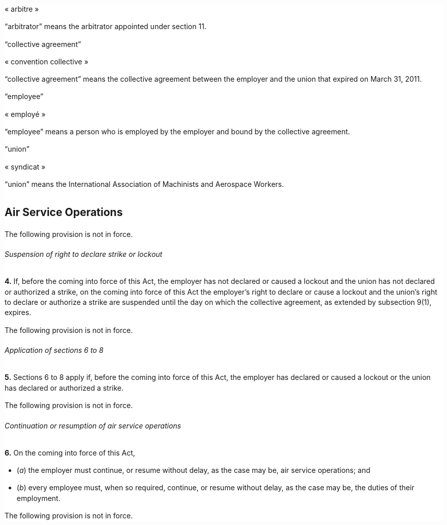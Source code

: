 « arbitre »

    

“arbitrator” means the arbitrator appointed under section 11.

“collective agreement”

« convention collective »

    

“collective agreement” means the collective agreement between the employer and the union that expired on March 31, 2011.

“employee”

« employé »

    

“employee” means a person who is employed by the employer and bound by the collective agreement.

“union”

« syndicat »

    

“union” means the International Association of Machinists and Aerospace Workers.

## Air Service Operations

The following provision is not in force.

###### Suspension of right to declare strike or lockout

**4.** If, before the coming into force of this Act, the employer has not declared or caused a lockout and the union has not declared or authorized a strike, on the coming into force of this Act the employer’s right to declare or cause a lockout and the union’s right to declare or authorize a strike are suspended until the day on which the collective agreement, as extended by subsection 9(1), expires.

The following provision is not in force.

###### Application of sections 6 to 8

**5.** Sections 6 to 8 apply if, before the coming into force of this Act, the employer has declared or caused a lockout or the union has declared or authorized a strike.

The following provision is not in force.

###### Continuation or resumption of air service operations

**6.** On the coming into force of this Act,

  * (_a_) the employer must continue, or resume without delay, as the case may be, air service operations; and

  * (_b_) every employee must, when so required, continue, or resume without delay, as the case may be, the duties of their employment.

The following provision is not in force.
